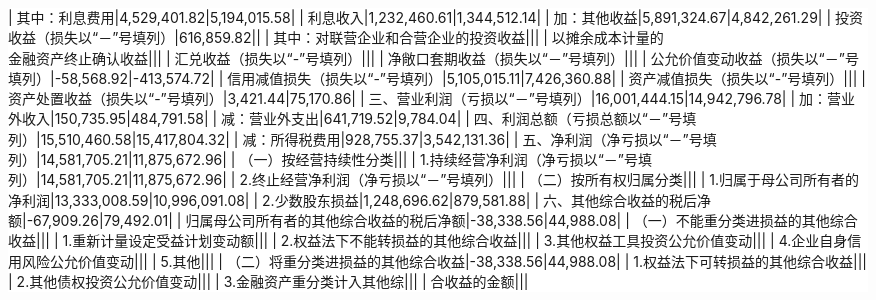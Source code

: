| 其中：利息费用|4,529,401.82|5,194,015.58|
| 利息收入|1,232,460.61|1,344,512.14|
| 加：其他收益|5,891,324.67|4,842,261.29|
| 投资收益（损失以“－”号填列）|616,859.82||
| 其中：对联营企业和合营企业的投资收益|||
| 以摊余成本计量的<br>金融资产终止确认收益|||
| 汇兑收益（损失以“-”号填列）|||
| 净敞口套期收益（损失以“－”号填列）|||
| 公允价值变动收益（损失以“－”号填列）|-58,568.92|-413,574.72|
| 信用减值损失（损失以“-”号填列）|5,105,015.11|7,426,360.88|
| 资产减值损失（损失以“-”号填列）|||
| 资产处置收益（损失以“-”号填列）|3,421.44|75,170.86|
| 三、营业利润（亏损以“－”号填列）|16,001,444.15|14,942,796.78|
| 加：营业外收入|150,735.95|484,791.58|
| 减：营业外支出|641,719.52|9,784.04|
| 四、利润总额（亏损总额以“－”号填列）|15,510,460.58|15,417,804.32|
| 减：所得税费用|928,755.37|3,542,131.36|
| 五、净利润（净亏损以“－”号填列）|14,581,705.21|11,875,672.96|
| （一）按经营持续性分类|||
| 1.持续经营净利润（净亏损以“－”号填列）|14,581,705.21|11,875,672.96|
| 2.终止经营净利润（净亏损以“－”号填列）|||
| （二）按所有权归属分类|||
| 1.归属于母公司所有者的净利润|13,333,008.59|10,996,091.08|
| 2.少数股东损益|1,248,696.62|879,581.88|
| 六、其他综合收益的税后净额|-67,909.26|79,492.01|
| 归属母公司所有者的其他综合收益的税后净额|-38,338.56|44,988.08|
| （一）不能重分类进损益的其他综合收益|||
| 1.重新计量设定受益计划变动额|||
| 2.权益法下不能转损益的其他综合收益|||
| 3.其他权益工具投资公允价值变动|||
| 4.企业自身信用风险公允价值变动|||
| 5.其他|||
| （二）将重分类进损益的其他综合收益|-38,338.56|44,988.08|
| 1.权益法下可转损益的其他综合收益|||
| 2.其他债权投资公允价值变动|||
| 3.金融资产重分类计入其他综|||
| 合收益的金额|||